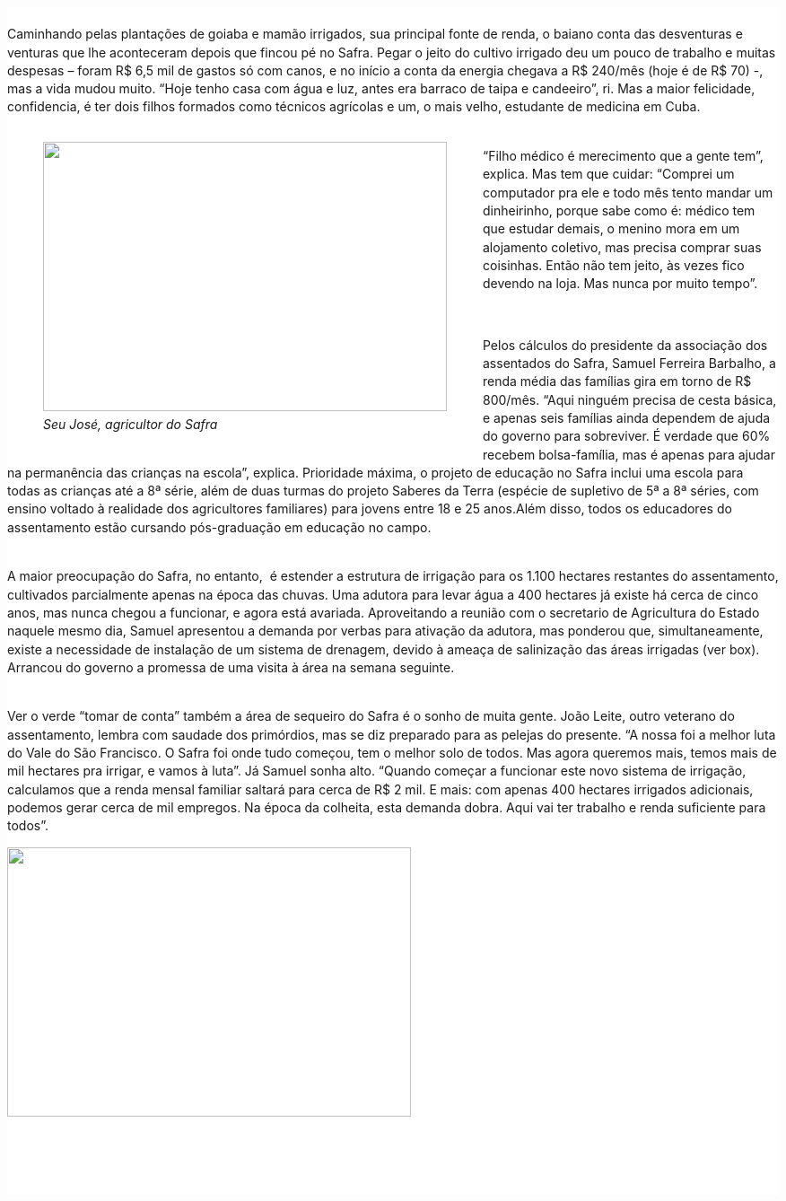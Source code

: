 <p><br />
Caminhando pelas planta&ccedil;&otilde;es de goiaba e mam&atilde;o irrigados, sua principal fonte de renda, o baiano conta das desventuras e venturas que lhe aconteceram depois que fincou p&eacute; no Safra. Pegar o jeito do cultivo irrigado deu um pouco de trabalho e muitas despesas &ndash; foram R$ 6,5 mil de gastos s&oacute; com canos, e no in&iacute;cio a conta da energia chegava a R$ 240/m&ecirc;s (hoje &eacute; de R$ 70) -, mas a vida mudou muito. &ldquo;Hoje tenho casa com &aacute;gua e luz, antes era barraco de taipa e candeeiro&rdquo;, ri. Mas a maior felicidade, confidencia, &eacute; ter dois filhos formados como t&eacute;cnicos agr&iacute;colas e um, o mais velho, estudante de medicina em Cuba.</p>

<figure class="image" style="float:left"><img alt="" height="300" src="http://farm6.staticflickr.com/5583/15002160595_c5479341aa_b.jpg" width="450" />
<figcaption><em>Seu Jos&eacute;, agricultor do Safra</em></figcaption>
</figure>

<p><br />
&ldquo;Filho m&eacute;dico &eacute; merecimento que a gente tem&rdquo;, explica. Mas tem que cuidar: &ldquo;Comprei um computador pra ele e todo m&ecirc;s tento mandar um dinheirinho, porque sabe como &eacute;: m&eacute;dico tem que estudar demais, o menino mora em um alojamento coletivo, mas precisa comprar suas coisinhas. Ent&atilde;o n&atilde;o tem jeito, &agrave;s vezes fico devendo na loja. Mas nunca por muito tempo&rdquo;.</p>

<p>&nbsp;</p>

<p>Pelos c&aacute;lculos do presidente da associa&ccedil;&atilde;o dos assentados do Safra, Samuel Ferreira Barbalho, a renda m&eacute;dia das fam&iacute;lias gira em torno de R$ 800/m&ecirc;s. &ldquo;Aqui ningu&eacute;m precisa de cesta b&aacute;sica, e apenas seis fam&iacute;lias ainda dependem de ajuda do governo para sobreviver. &Eacute; verdade que 60% recebem bolsa-fam&iacute;lia, mas &eacute; apenas para ajudar na perman&ecirc;ncia das crian&ccedil;as na escola&rdquo;, explica. Prioridade m&aacute;xima, o projeto de educa&ccedil;&atilde;o no Safra inclui uma escola para todas as crian&ccedil;as at&eacute; a 8&ordf; s&eacute;rie, al&eacute;m de duas turmas do projeto Saberes da Terra (esp&eacute;cie de supletivo de 5&ordf; a 8&ordf; s&eacute;ries, com ensino voltado &agrave; realidade dos agricultores familiares) para jovens entre 18 e 25 anos.Al&eacute;m disso, todos os educadores do assentamento est&atilde;o cursando p&oacute;s-gradua&ccedil;&atilde;o em educa&ccedil;&atilde;o no campo.</p>

<p><br />
A maior preocupa&ccedil;&atilde;o do Safra, no entanto, &nbsp;&eacute; estender a estrutura de irriga&ccedil;&atilde;o para os 1.100 hectares restantes do assentamento, cultivados parcialmente apenas na &eacute;poca das chuvas. Uma adutora para levar &aacute;gua a 400 hectares j&aacute; existe h&aacute; cerca de cinco anos, mas nunca chegou a funcionar, e agora est&aacute; avariada. Aproveitando a reuni&atilde;o com o secretario de Agricultura do Estado naquele mesmo dia, Samuel apresentou a demanda por verbas para ativa&ccedil;&atilde;o da adutora, mas ponderou que, simultaneamente, existe a necessidade de instala&ccedil;&atilde;o de um sistema de drenagem, devido &agrave; amea&ccedil;a de saliniza&ccedil;&atilde;o das &aacute;reas irrigadas (ver box). Arrancou do governo a promessa de uma visita &agrave; &aacute;rea na semana seguinte.</p>

<p><br />
Ver o verde &ldquo;tomar de conta&rdquo; tamb&eacute;m a &aacute;rea de sequeiro do Safra &eacute; o sonho de muita gente. Jo&atilde;o Leite, outro veterano do assentamento, lembra com saudade dos prim&oacute;rdios, mas se diz preparado para as pelejas do presente. &ldquo;A nossa foi a melhor luta do Vale do S&atilde;o Francisco. O Safra foi onde tudo come&ccedil;ou, tem o melhor solo de todos. Mas agora queremos mais, temos mais de mil hectares pra irrigar, e vamos &agrave; luta&rdquo;. J&aacute; Samuel sonha alto. &ldquo;Quando come&ccedil;ar a funcionar este novo sistema de irriga&ccedil;&atilde;o, calculamos que a renda mensal familiar saltar&aacute; para cerca de R$ 2 mil. E mais: com apenas 400 hectares irrigados adicionais, podemos gerar cerca de mil empregos. Na &eacute;poca da colheita, esta demanda dobra. Aqui vai ter trabalho e renda suficiente para todos&rdquo;.</p>

<p><img alt="" height="300" src="http://farm6.staticflickr.com/5567/15001802712_a25519c441_b.jpg" width="450" /></p>

<h1>&nbsp;</h1>
